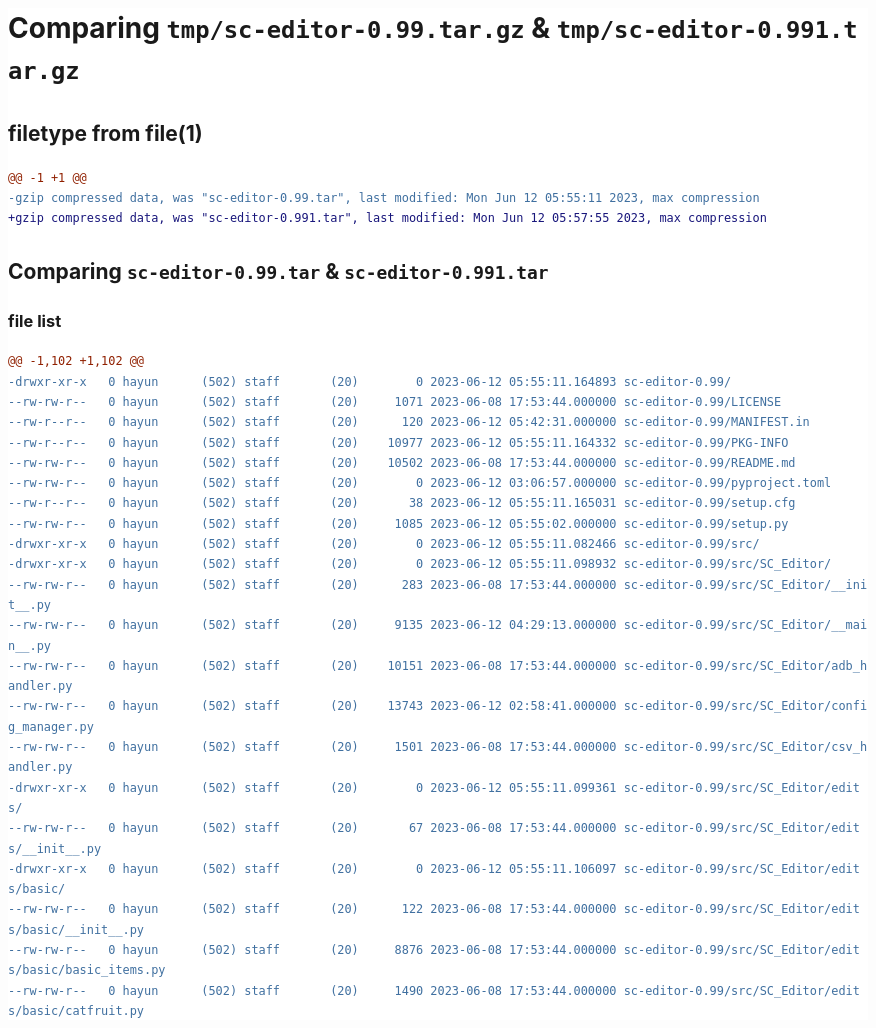 # Comparing `tmp/sc-editor-0.99.tar.gz` & `tmp/sc-editor-0.991.tar.gz`

## filetype from file(1)

```diff
@@ -1 +1 @@
-gzip compressed data, was "sc-editor-0.99.tar", last modified: Mon Jun 12 05:55:11 2023, max compression
+gzip compressed data, was "sc-editor-0.991.tar", last modified: Mon Jun 12 05:57:55 2023, max compression
```

## Comparing `sc-editor-0.99.tar` & `sc-editor-0.991.tar`

### file list

```diff
@@ -1,102 +1,102 @@
-drwxr-xr-x   0 hayun      (502) staff       (20)        0 2023-06-12 05:55:11.164893 sc-editor-0.99/
--rw-rw-r--   0 hayun      (502) staff       (20)     1071 2023-06-08 17:53:44.000000 sc-editor-0.99/LICENSE
--rw-r--r--   0 hayun      (502) staff       (20)      120 2023-06-12 05:42:31.000000 sc-editor-0.99/MANIFEST.in
--rw-r--r--   0 hayun      (502) staff       (20)    10977 2023-06-12 05:55:11.164332 sc-editor-0.99/PKG-INFO
--rw-rw-r--   0 hayun      (502) staff       (20)    10502 2023-06-08 17:53:44.000000 sc-editor-0.99/README.md
--rw-rw-r--   0 hayun      (502) staff       (20)        0 2023-06-12 03:06:57.000000 sc-editor-0.99/pyproject.toml
--rw-r--r--   0 hayun      (502) staff       (20)       38 2023-06-12 05:55:11.165031 sc-editor-0.99/setup.cfg
--rw-rw-r--   0 hayun      (502) staff       (20)     1085 2023-06-12 05:55:02.000000 sc-editor-0.99/setup.py
-drwxr-xr-x   0 hayun      (502) staff       (20)        0 2023-06-12 05:55:11.082466 sc-editor-0.99/src/
-drwxr-xr-x   0 hayun      (502) staff       (20)        0 2023-06-12 05:55:11.098932 sc-editor-0.99/src/SC_Editor/
--rw-rw-r--   0 hayun      (502) staff       (20)      283 2023-06-08 17:53:44.000000 sc-editor-0.99/src/SC_Editor/__init__.py
--rw-rw-r--   0 hayun      (502) staff       (20)     9135 2023-06-12 04:29:13.000000 sc-editor-0.99/src/SC_Editor/__main__.py
--rw-rw-r--   0 hayun      (502) staff       (20)    10151 2023-06-08 17:53:44.000000 sc-editor-0.99/src/SC_Editor/adb_handler.py
--rw-rw-r--   0 hayun      (502) staff       (20)    13743 2023-06-12 02:58:41.000000 sc-editor-0.99/src/SC_Editor/config_manager.py
--rw-rw-r--   0 hayun      (502) staff       (20)     1501 2023-06-08 17:53:44.000000 sc-editor-0.99/src/SC_Editor/csv_handler.py
-drwxr-xr-x   0 hayun      (502) staff       (20)        0 2023-06-12 05:55:11.099361 sc-editor-0.99/src/SC_Editor/edits/
--rw-rw-r--   0 hayun      (502) staff       (20)       67 2023-06-08 17:53:44.000000 sc-editor-0.99/src/SC_Editor/edits/__init__.py
-drwxr-xr-x   0 hayun      (502) staff       (20)        0 2023-06-12 05:55:11.106097 sc-editor-0.99/src/SC_Editor/edits/basic/
--rw-rw-r--   0 hayun      (502) staff       (20)      122 2023-06-08 17:53:44.000000 sc-editor-0.99/src/SC_Editor/edits/basic/__init__.py
--rw-rw-r--   0 hayun      (502) staff       (20)     8876 2023-06-08 17:53:44.000000 sc-editor-0.99/src/SC_Editor/edits/basic/basic_items.py
--rw-rw-r--   0 hayun      (502) staff       (20)     1490 2023-06-08 17:53:44.000000 sc-editor-0.99/src/SC_Editor/edits/basic/catfruit.py
```